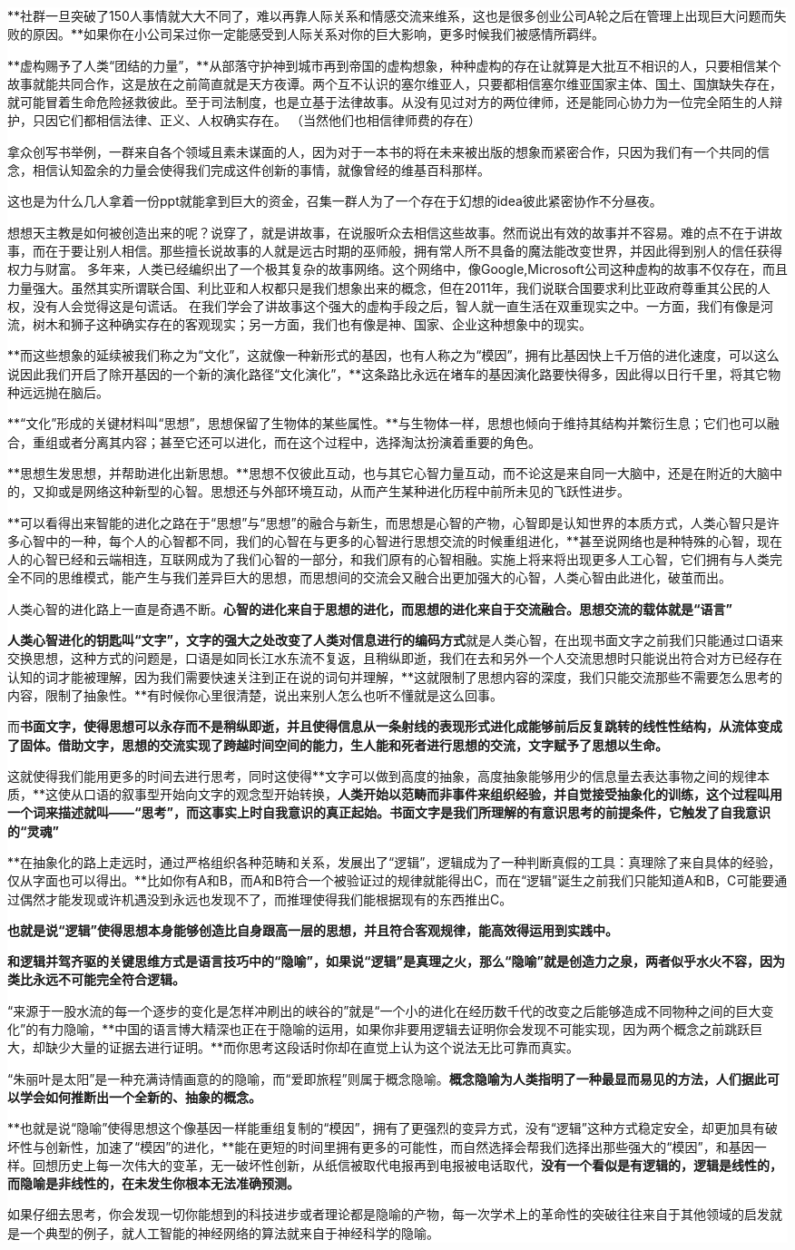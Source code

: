 **社群一旦突破了150人事情就大大不同了，难以再靠人际关系和情感交流来维系，这也是很多创业公司A轮之后在管理上出现巨大问题而失败的原因。**如果你在小公司呆过你一定能感受到人际关系对你的巨大影响，更多时候我们被感情所羁绊。

**虚构赐予了人类“团结的力量”，**从部落守护神到城市再到帝国的虚构想象，种种虚构的存在让就算是大批互不相识的人，只要相信某个故事就能共同合作，这是放在之前简直就是天方夜谭。两个互不认识的塞尔维亚人，只要都相信塞尔维亚国家主体、国土、国旗缺失存在，就可能冒着生命危险拯救彼此。至于司法制度，也是立基于法律故事。从没有见过对方的两位律师，还是能同心协力为一位完全陌生的人辩护，只因它们都相信法律、正义、人权确实存在。
（当然他们也相信律师费的存在）

拿众创写书举例，一群来自各个领域且素未谋面的人，因为对于一本书的将在未来被出版的想象而紧密合作，只因为我们有一个共同的信念，相信认知盈余的力量会使得我们完成这件创新的事情，就像曾经的维基百科那样。

这也是为什么几人拿着一份ppt就能拿到巨大的资金，召集一群人为了一个存在于幻想的idea彼此紧密协作不分昼夜。

想想天主教是如何被创造出来的呢？说穿了，就是讲故事，在说服听众去相信这些故事。然而说出有效的故事并不容易。难的点不在于讲故事，而在于要让别人相信。那些擅长说故事的人就是远古时期的巫师般，拥有常人所不具备的魔法能改变世界，并因此得到别人的信任获得权力与财富。
多年来，人类已经编织出了一个极其复杂的故事网络。这个网络中，像Google,Microsoft公司这种虚构的故事不仅存在，而且力量强大。虽然其实所谓联合国、利比亚和人权都只是我们想象出来的概念，但在2011年，我们说联合国要求利比亚政府尊重其公民的人权，没有人会觉得这是句谎话。
在我们学会了讲故事这个强大的虚构手段之后，智人就一直生活在双重现实之中。一方面，我们有像是河流，树木和狮子这种确实存在的客观现实；另一方面，我们也有像是神、国家、企业这种想象中的现实。

**而这些想象的延续被我们称之为“文化”，这就像一种新形式的基因，也有人称之为“模因”，拥有比基因快上千万倍的进化速度，可以这么说因此我们开启了除开基因的一个新的演化路径“文化演化”，**这条路比永远在堵车的基因演化路要快得多，因此得以日行千里，将其它物种远远抛在脑后。

**“文化”形成的关键材料叫“思想”，思想保留了生物体的某些属性。**与生物体一样，思想也倾向于维持其结构并繁衍生息；它们也可以融合，重组或者分离其内容；甚至它还可以进化，而在这个过程中，选择淘汰扮演着重要的角色。

**思想生发思想，并帮助进化出新思想。**思想不仅彼此互动，也与其它心智力量互动，而不论这是来自同一大脑中，还是在附近的大脑中的，又抑或是网络这种新型的心智。思想还与外部环境互动，从而产生某种进化历程中前所未见的飞跃性进步。

**可以看得出来智能的进化之路在于“思想”与“思想”的融合与新生，而思想是心智的产物，心智即是认知世界的本质方式，人类心智只是许多心智中的一种，每个人的心智都不同，我们的心智在与更多的心智进行思想交流的时候重组进化，**甚至说网络也是种特殊的心智，现在人的心智已经和云端相连，互联网成为了我们心智的一部分，和我们原有的心智相融。实施上将来将出现更多人工心智，它们拥有与人类完全不同的思维模式，能产生与我们差异巨大的思想，而思想间的交流会又融合出更加强大的心智，人类心智由此进化，破茧而出。

人类心智的进化路上一直是奇遇不断。**心智的进化来自于思想的进化，而思想的进化来自于交流融合。思想交流的载体就是“语言”**

**人类心智进化的钥匙叫“文字”，文字的强大之处改变了人类对信息进行的编码方式**就是人类心智，在出现书面文字之前我们只能通过口语来交换思想，这种方式的问题是，口语是如同长江水东流不复返，且稍纵即逝，我们在去和另外一个人交流思想时只能说出符合对方已经存在认知的词才能被理解，因为我们需要快速关注到正在说的词句并理解，**这就限制了思想内容的深度，我们只能交流那些不需要怎么思考的内容，限制了抽象性。**有时候你心里很清楚，说出来别人怎么也听不懂就是这么回事。

而**书面文字，使得思想可以永存而不是稍纵即逝，并且使得信息从一条射线的表现形式进化成能够前后反复跳转的线性性结构，从流体变成了固体。借助文字，思想的交流实现了跨越时间空间的能力，生人能和死者进行思想的交流，文字赋予了思想以生命。**

这就使得我们能用更多的时间去进行思考，同时这使得**文字可以做到高度的抽象，高度抽象能够用少的信息量去表达事物之间的规律本质，**这使从口语的叙事型开始向文字的观念型开始转换，**人类开始以范畴而非事件来组织经验，并自觉接受抽象化的训练，这个过程叫用一个词来描述就叫——“思考”，**而这事实上时自我意识的真正起始。书面文字是我们所理解的有意识思考的前提条件，它**触发了自我意识的“灵魂”**

**在抽象化的路上走远时，通过严格组织各种范畴和关系，发展出了“逻辑”，逻辑成为了一种判断真假的工具：真理除了来自具体的经验，仅从字面也可以得出。**比如你有A和B，而A和B符合一个被验证过的规律就能得出C，而在“逻辑”诞生之前我们只能知道A和B，C可能要通过偶然才能发现或许机遇没到永远也发现不了，而推理使得我们能根据现有的东西推出C。

**也就是说“逻辑”使得思想本身能够创造比自身跟高一层的思想，并且符合客观规律，能高效得运用到实践中。**

**和逻辑并驾齐驱的关键思维方式是语言技巧中的“隐喻”，如果说“逻辑”是真理之火，那么“隐喻”就是创造力之泉，两者似乎水火不容，因为类比永远不可能完全符合逻辑。**

“来源于一股水流的每一个逐步的变化是怎样冲刷出的峡谷的”就是“一个小的进化在经历数千代的改变之后能够造成不同物种之间的巨大变化”的有力隐喻，**中国的语言博大精深也正在于隐喻的运用，如果你非要用逻辑去证明你会发现不可能实现，因为两个概念之前跳跃巨大，却缺少大量的证据去进行证明。**而你思考这段话时你却在直觉上认为这个说法无比可靠而真实。

“朱丽叶是太阳”是一种充满诗情画意的的隐喻，而“爱即旅程”则属于概念隐喻。**概念隐喻为人类指明了一种最显而易见的方法，人们据此可以学会如何推断出一个全新的、抽象的概念。**

**也就是说“隐喻”使得思想这个像基因一样能重组复制的“模因”，拥有了更强烈的变异方式，没有“逻辑”这种方式稳定安全，却更加具有破坏性与创新性，加速了“模因”的进化，**能在更短的时间里拥有更多的可能性，而自然选择会帮我们选择出那些强大的“模因”，和基因一样。回想历史上每一次伟大的变革，无一破坏性创新，从纸信被取代电报再到电报被电话取代，**没有一个看似是有逻辑的，逻辑是线性的，而隐喻是非线性的，在未发生你根本无法准确预测。**

如果仔细去思考，你会发现一切你能想到的科技进步或者理论都是隐喻的产物，每一次学术上的革命性的突破往往来自于其他领域的启发就是一个典型的例子，就人工智能的神经网络的算法就来自于神经科学的隐喻。
